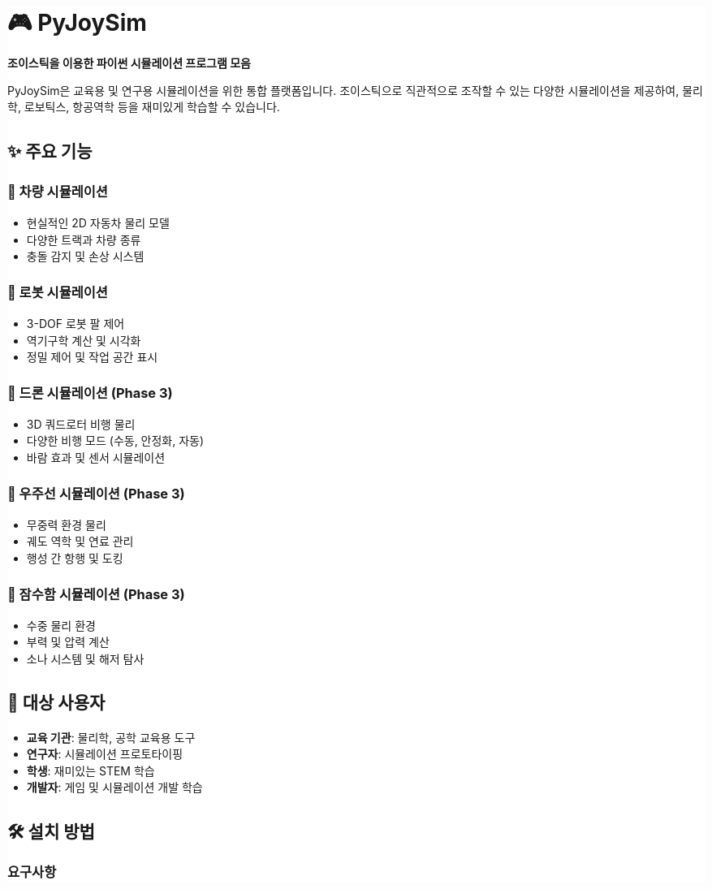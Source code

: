 # 🎮 PyJoySim

**조이스틱을 이용한 파이썬 시뮬레이션 프로그램 모음**

PyJoySim은 교육용 및 연구용 시뮬레이션을 위한 통합 플랫폼입니다. 조이스틱으로 직관적으로 조작할 수 있는 다양한 시뮬레이션을 제공하여, 물리학, 로보틱스, 항공역학 등을 재미있게 학습할 수 있습니다.

## ✨ 주요 기능

### 🚗 차량 시뮬레이션

- 현실적인 2D 자동차 물리 모델
- 다양한 트랙과 차량 종류
- 충돌 감지 및 손상 시스템

### 🤖 로봇 시뮬레이션

- 3-DOF 로봇 팔 제어
- 역기구학 계산 및 시각화
- 정밀 제어 및 작업 공간 표시

### 🚁 드론 시뮬레이션 (Phase 3)

- 3D 쿼드로터 비행 물리
- 다양한 비행 모드 (수동, 안정화, 자동)
- 바람 효과 및 센서 시뮬레이션

### 🚀 우주선 시뮬레이션 (Phase 3)

- 무중력 환경 물리
- 궤도 역학 및 연료 관리
- 행성 간 항행 및 도킹

### 🚢 잠수함 시뮬레이션 (Phase 3)

- 수중 물리 환경
- 부력 및 압력 계산
- 소나 시스템 및 해저 탐사

## 🎯 대상 사용자

- **교육 기관**: 물리학, 공학 교육용 도구
- **연구자**: 시뮬레이션 프로토타이핑
- **학생**: 재미있는 STEM 학습
- **개발자**: 게임 및 시뮬레이션 개발 학습

## 🛠️ 설치 방법

### 요구사항
